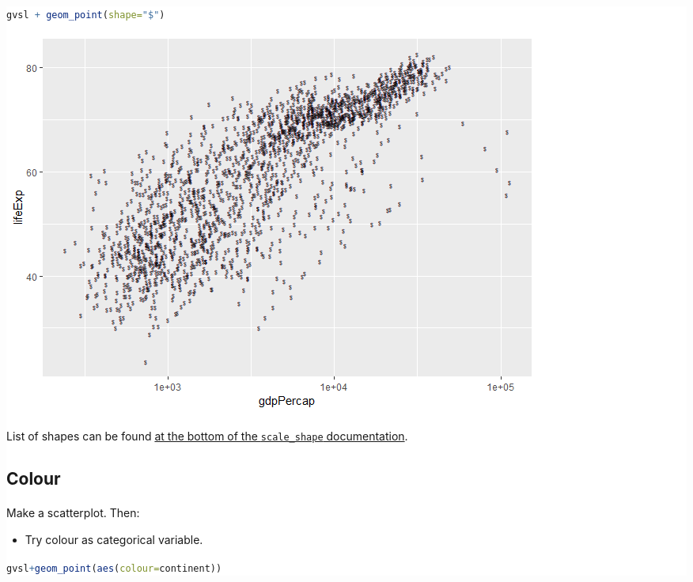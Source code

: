 ``` r
gvsl + geom_point(shape="$")
```

![](cm007-exercise_files/figure-markdown_github/unnamed-chunk-4-2.png)

List of shapes can be found [at the bottom of the `scale_shape` documentation](https://ggplot2.tidyverse.org/reference/scale_shape.html).

Colour
------

Make a scatterplot. Then:

-   Try colour as categorical variable.

``` r
gvsl+geom_point(aes(colour=continent))
```
